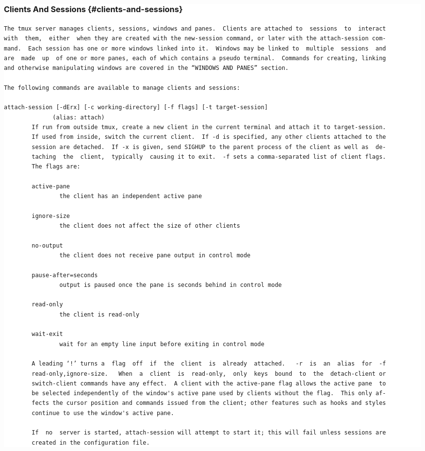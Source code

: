 

### Clients And Sessions {#clients-and-sessions}

```
The tmux server manages clients, sessions, windows and panes.  Clients are attached to  sessions  to  interact
with  them,  either  when they are created with the new-session command, or later with the attach-session com‐
mand.  Each session has one or more windows linked into it.  Windows may be linked to  multiple  sessions  and
are  made  up  of one or more panes, each of which contains a pseudo terminal.  Commands for creating, linking
and otherwise manipulating windows are covered in the “WINDOWS AND PANES” section.

The following commands are available to manage clients and sessions:

attach-session [-dErx] [-c working-directory] [-f flags] [-t target-session]
              (alias: attach)
        If run from outside tmux, create a new client in the current terminal and attach it to target-session.
        If used from inside, switch the current client.  If -d is specified, any other clients attached to the
        session are detached.  If -x is given, send SIGHUP to the parent process of the client as well as  de‐
        taching  the  client,  typically  causing it to exit.  -f sets a comma-separated list of client flags.
        The flags are:

        active-pane
                the client has an independent active pane

        ignore-size
                the client does not affect the size of other clients

        no-output
                the client does not receive pane output in control mode

        pause-after=seconds
                output is paused once the pane is seconds behind in control mode

        read-only
                the client is read-only

        wait-exit
                wait for an empty line input before exiting in control mode

        A leading ‘!’ turns a  flag  off  if  the  client  is  already  attached.   -r  is  an  alias  for  -f
        read-only,ignore-size.   When  a  client  is  read-only,  only  keys  bound  to  the  detach-client or
        switch-client commands have any effect.  A client with the active-pane flag allows the active pane  to
        be selected independently of the window's active pane used by clients without the flag.  This only af‐
        fects the cursor position and commands issued from the client; other features such as hooks and styles
        continue to use the window's active pane.

        If  no  server is started, attach-session will attempt to start it; this will fail unless sessions are
        created in the configuration file.

```